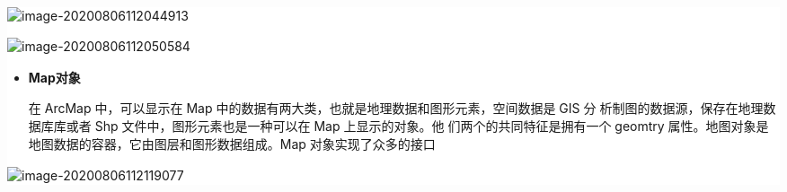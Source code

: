 ![image-20200806112044913](C:\Users\Administrator\AppData\Roaming\Typora\typora-user-images\image-20200806112044913.png)

![image-20200806112050584](C:\Users\Administrator\AppData\Roaming\Typora\typora-user-images\image-20200806112050584.png)

+ **Map对象**

  在 ArcMap 中，可以显示在 Map 中的数据有两大类，也就是地理数据和图形元素，空间数据是 GIS 分 析制图的数据源，保存在地理数据库库或者 Shp 文件中，图形元素也是一种可以在 Map 上显示的对象。他 们两个的共同特征是拥有一个 geomtry 属性。地图对象是地图数据的容器，它由图层和图形数据组成。Map 对象实现了众多的接口

![image-20200806112119077](C:\Users\Administrator\AppData\Roaming\Typora\typora-user-images\image-20200806112119077.png)